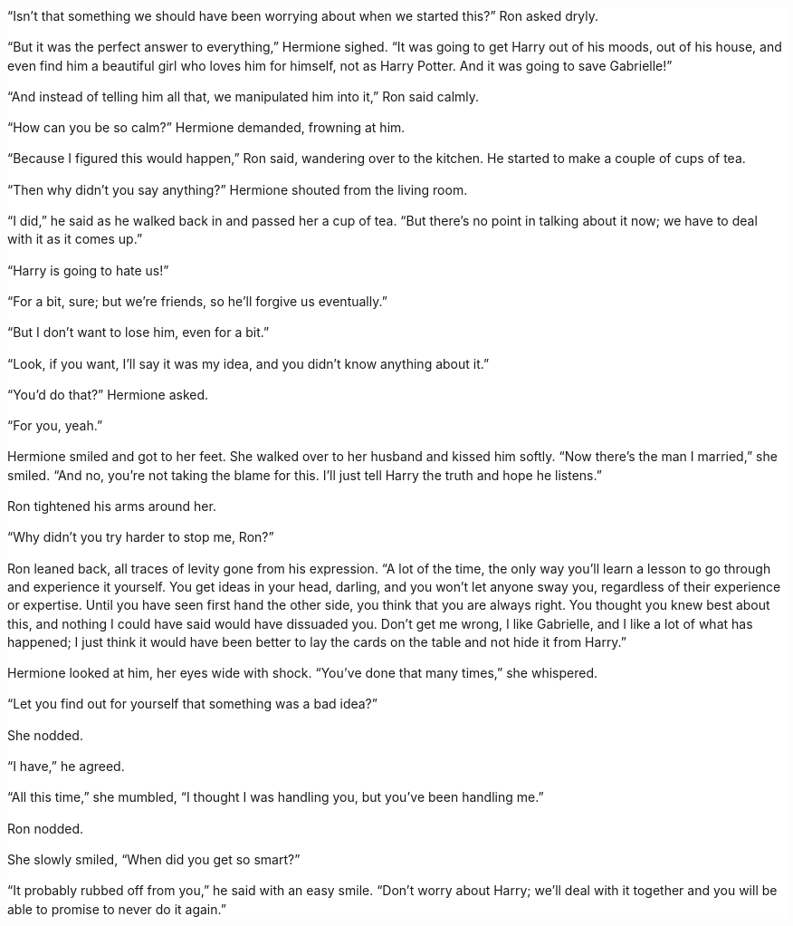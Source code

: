 “Isn’t that something we should have been worrying about when we started this?” Ron asked dryly.

“But it was the perfect answer to everything,” Hermione sighed. “It was going to get Harry out of his moods, out of his house, and even find him a beautiful girl who loves him for himself, not as Harry Potter. And it was going to save Gabrielle!”

“And instead of telling him all that, we manipulated him into it,” Ron said calmly.

“How can you be so calm?” Hermione demanded, frowning at him.

“Because I figured this would happen,” Ron said, wandering over to the kitchen. He started to make a couple of cups of tea.

“Then why didn’t you say anything?” Hermione shouted from the living room.

“I did,” he said as he walked back in and passed her a cup of tea. “But there’s no point in talking about it now; we have to deal with it as it comes up.”

“Harry is going to hate us!”

“For a bit, sure; but we’re friends, so he’ll forgive us eventually.”

“But I don’t want to lose him, even for a bit.”

“Look, if you want, I’ll say it was my idea, and you didn’t know anything about it.”

“You’d do that?” Hermione asked.

“For you, yeah.”

Hermione smiled and got to her feet. She walked over to her husband and kissed him softly. “Now there’s the man I married,” she smiled. “And no, you’re not taking the blame for this. I’ll just tell Harry the truth and hope he listens.”

Ron tightened his arms around her.

“Why didn’t you try harder to stop me, Ron?”

Ron leaned back, all traces of levity gone from his expression. “A lot of the time, the only way you’ll learn a lesson to go through and experience it yourself. You get ideas in your head, darling, and you won’t let anyone sway you, regardless of their experience or expertise. Until you have seen first hand the other side, you think that you are always right. You thought you knew best about this, and nothing I could have said would have dissuaded you. Don’t get me wrong, I like Gabrielle, and I like a lot of what has happened; I just think it would have been better to lay the cards on the table and not hide it from Harry.”

Hermione looked at him, her eyes wide with shock. “You’ve done that many times,” she whispered.

“Let you find out for yourself that something was a bad idea?”

She nodded.

“I have,” he agreed.

“All this time,” she mumbled, “I thought I was handling you, but you’ve been handling me.”

Ron nodded.

She slowly smiled, “When did you get so smart?”

“It probably rubbed off from you,” he said with an easy smile. “Don’t worry about Harry; we’ll deal with it together and you will be able to promise to never do it again.”
